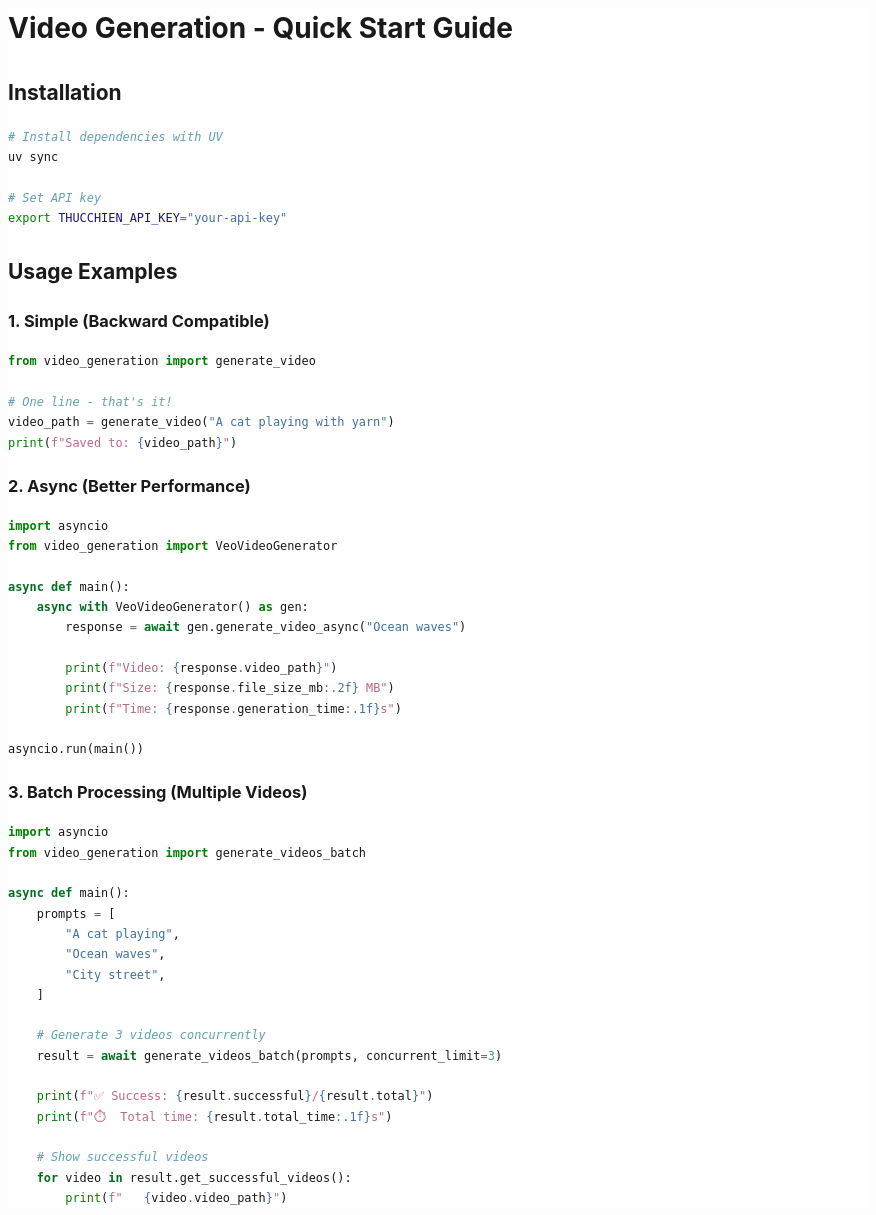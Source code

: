 # Video Generation - Quick Start Guide

## Installation

```bash
# Install dependencies with UV
uv sync

# Set API key
export THUCCHIEN_API_KEY="your-api-key"
```

## Usage Examples

### 1. Simple (Backward Compatible)

```python
from video_generation import generate_video

# One line - that's it!
video_path = generate_video("A cat playing with yarn")
print(f"Saved to: {video_path}")
```

### 2. Async (Better Performance)

```python
import asyncio
from video_generation import VeoVideoGenerator

async def main():
    async with VeoVideoGenerator() as gen:
        response = await gen.generate_video_async("Ocean waves")

        print(f"Video: {response.video_path}")
        print(f"Size: {response.file_size_mb:.2f} MB")
        print(f"Time: {response.generation_time:.1f}s")

asyncio.run(main())
```

### 3. Batch Processing (Multiple Videos)

```python
import asyncio
from video_generation import generate_videos_batch

async def main():
    prompts = [
        "A cat playing",
        "Ocean waves",
        "City street",
    ]

    # Generate 3 videos concurrently
    result = await generate_videos_batch(prompts, concurrent_limit=3)

    print(f"✅ Success: {result.successful}/{result.total}")
    print(f"⏱️  Total time: {result.total_time:.1f}s")

    # Show successful videos
    for video in result.get_successful_videos():
        print(f"   {video.video_path}")
```